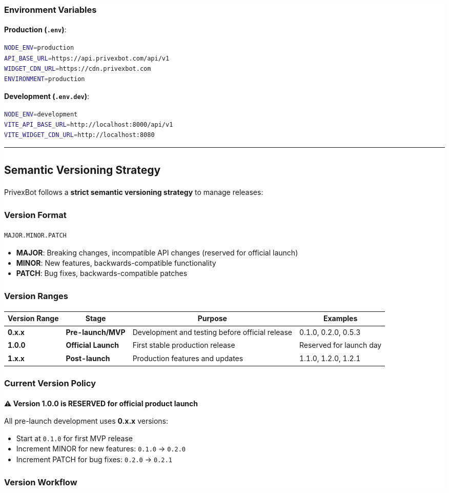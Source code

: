 ### Environment Variables

**Production (`.env`)**:
```bash
NODE_ENV=production
API_BASE_URL=https://api.privexbot.com/api/v1
WIDGET_CDN_URL=https://cdn.privexbot.com
ENVIRONMENT=production
```

**Development (`.env.dev`)**:
```bash
NODE_ENV=development
VITE_API_BASE_URL=http://localhost:8000/api/v1
VITE_WIDGET_CDN_URL=http://localhost:8080
```

---

## Semantic Versioning Strategy

PrivexBot follows a **strict semantic versioning strategy** to manage releases:

### Version Format

```
MAJOR.MINOR.PATCH
```

- **MAJOR**: Breaking changes, incompatible API changes (reserved for official launch)
- **MINOR**: New features, backwards-compatible functionality
- **PATCH**: Bug fixes, backwards-compatible patches

### Version Ranges

| Version Range | Stage | Purpose | Examples |
|--------------|-------|---------|----------|
| **0.x.x** | **Pre-launch/MVP** | Development and testing before official release | 0.1.0, 0.2.0, 0.5.3 |
| **1.0.0** | **Official Launch** | First stable production release | Reserved for launch day |
| **1.x.x** | **Post-launch** | Production features and updates | 1.1.0, 1.2.0, 1.2.1 |

### Current Version Policy

**⚠️ Version 1.0.0 is RESERVED for official product launch**

All pre-launch development uses **0.x.x** versions:
- Start at `0.1.0` for first MVP release
- Increment MINOR for new features: `0.1.0` → `0.2.0`
- Increment PATCH for bug fixes: `0.2.0` → `0.2.1`

### Version Workflow
